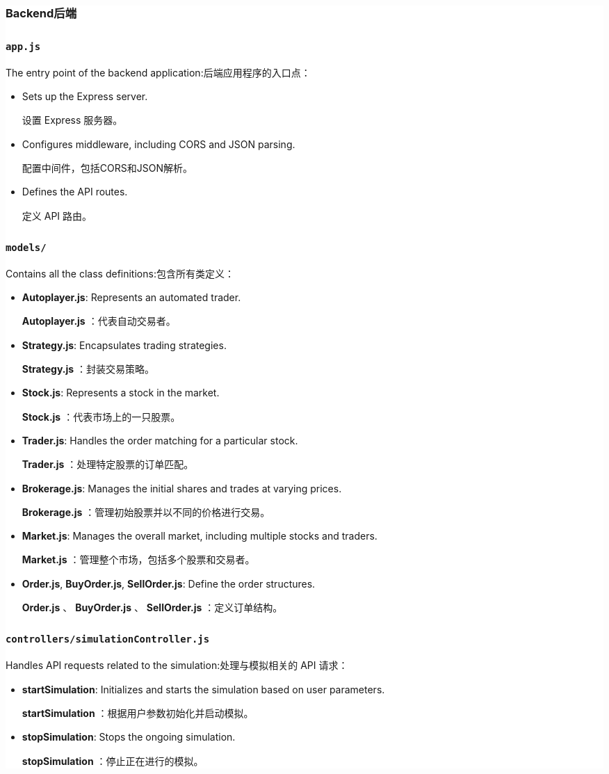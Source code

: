 ### Backend后端

### `app.js`

The entry point of the backend application:后端应用程序的入口点：

- Sets up the Express server.
    
    设置 Express 服务器。
    
- Configures middleware, including CORS and JSON parsing.
    
    配置中间件，包括CORS和JSON解析。
    
- Defines the API routes.
    
    定义 API 路由。
    

### `models/`

Contains all the class definitions:包含所有类定义：

- **Autoplayer.js**: Represents an automated trader.
    
    **Autoplayer.js** ：代表自动交易者。
    
- **Strategy.js**: Encapsulates trading strategies.
    
    **Strategy.js** ：封装交易策略。
    
- **Stock.js**: Represents a stock in the market.
    
    **Stock.js** ：代表市场上的一只股票。
    
- **Trader.js**: Handles the order matching for a particular stock.
    
    **Trader.js** ：处理特定股票的订单匹配。
    
- **Brokerage.js**: Manages the initial shares and trades at varying prices.
    
    **Brokerage.js** ：管理初始股票并以不同的价格进行交易。
    
- **Market.js**: Manages the overall market, including multiple stocks and traders.
    
    **Market.js** ：管理整个市场，包括多个股票和交易者。
    
- **Order.js**, **BuyOrder.js**, **SellOrder.js**: Define the order structures.
    
    **Order.js** 、 **BuyOrder.js** 、 **SellOrder.js** ：定义订单结构。
    

### `controllers/simulationController.js`

Handles API requests related to the simulation:处理与模拟相关的 API 请求：

- **startSimulation**: Initializes and starts the simulation based on user parameters.
    
    **startSimulation** ：根据用户参数初始化并启动模拟。
    
- **stopSimulation**: Stops the ongoing simulation.
    
    **stopSimulation** ：停止正在进行的模拟。
    